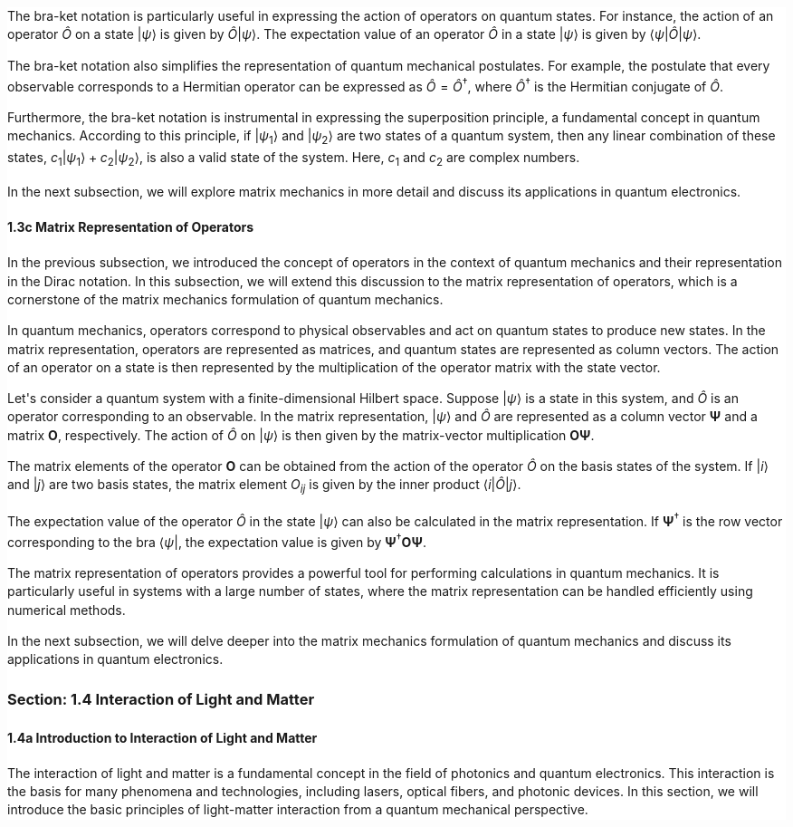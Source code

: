 The bra-ket notation is particularly useful in expressing the action of operators on quantum states. For instance, the action of an operator $\hat{O}$ on a state $|\psi\rangle$ is given by $\hat{O}|\psi\rangle$. The expectation value of an operator $\hat{O}$ in a state $|\psi\rangle$ is given by $\langle\psi|\hat{O}|\psi\rangle$.

The bra-ket notation also simplifies the representation of quantum mechanical postulates. For example, the postulate that every observable corresponds to a Hermitian operator can be expressed as $\hat{O} = \hat{O}^\dagger$, where $\hat{O}^\dagger$ is the Hermitian conjugate of $\hat{O}$.

Furthermore, the bra-ket notation is instrumental in expressing the superposition principle, a fundamental concept in quantum mechanics. According to this principle, if $|\psi_1\rangle$ and $|\psi_2\rangle$ are two states of a quantum system, then any linear combination of these states, $c_1|\psi_1\rangle + c_2|\psi_2\rangle$, is also a valid state of the system. Here, $c_1$ and $c_2$ are complex numbers.

In the next subsection, we will explore matrix mechanics in more detail and discuss its applications in quantum electronics.

#### 1.3c Matrix Representation of Operators

In the previous subsection, we introduced the concept of operators in the context of quantum mechanics and their representation in the Dirac notation. In this subsection, we will extend this discussion to the matrix representation of operators, which is a cornerstone of the matrix mechanics formulation of quantum mechanics.

In quantum mechanics, operators correspond to physical observables and act on quantum states to produce new states. In the matrix representation, operators are represented as matrices, and quantum states are represented as column vectors. The action of an operator on a state is then represented by the multiplication of the operator matrix with the state vector.

Let's consider a quantum system with a finite-dimensional Hilbert space. Suppose $|\psi\rangle$ is a state in this system, and $\hat{O}$ is an operator corresponding to an observable. In the matrix representation, $|\psi\rangle$ and $\hat{O}$ are represented as a column vector $\mathbf{\Psi}$ and a matrix $\mathbf{O}$, respectively. The action of $\hat{O}$ on $|\psi\rangle$ is then given by the matrix-vector multiplication $\mathbf{O}\mathbf{\Psi}$.

The matrix elements of the operator $\mathbf{O}$ can be obtained from the action of the operator $\hat{O}$ on the basis states of the system. If $|i\rangle$ and $|j\rangle$ are two basis states, the matrix element $O_{ij}$ is given by the inner product $\langle i|\hat{O}|j\rangle$.

The expectation value of the operator $\hat{O}$ in the state $|\psi\rangle$ can also be calculated in the matrix representation. If $\mathbf{\Psi}^\dagger$ is the row vector corresponding to the bra $\langle\psi|$, the expectation value is given by $\mathbf{\Psi}^\dagger\mathbf{O}\mathbf{\Psi}$.

The matrix representation of operators provides a powerful tool for performing calculations in quantum mechanics. It is particularly useful in systems with a large number of states, where the matrix representation can be handled efficiently using numerical methods.

In the next subsection, we will delve deeper into the matrix mechanics formulation of quantum mechanics and discuss its applications in quantum electronics.

### Section: 1.4 Interaction of Light and Matter

#### 1.4a Introduction to Interaction of Light and Matter

The interaction of light and matter is a fundamental concept in the field of photonics and quantum electronics. This interaction is the basis for many phenomena and technologies, including lasers, optical fibers, and photonic devices. In this section, we will introduce the basic principles of light-matter interaction from a quantum mechanical perspective.
